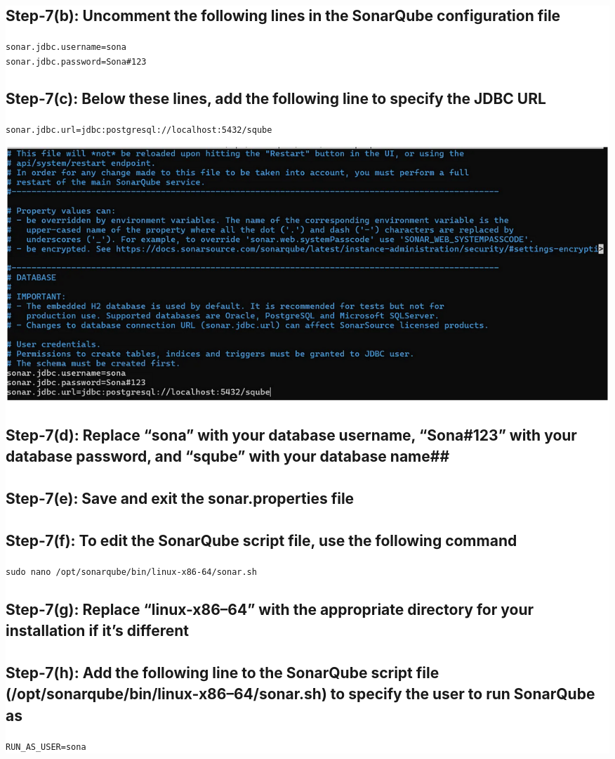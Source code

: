 ## Step-7(b): Uncomment the following lines in the SonarQube configuration file ##
```
sonar.jdbc.username=sona
sonar.jdbc.password=Sona#123
```
## Step-7(c): Below these lines, add the following line to specify the JDBC URL ##
```
sonar.jdbc.url=jdbc:postgresql://localhost:5432/sqube

```
![logo](https://github.com/ravisrma/DevOps-tools-Installation/blob/main/Image3.png)
## Step-7(d):  Replace “sona” with your database username, “Sona#123” with your database password, and “sqube” with your database name##
## Step-7(e): Save and exit the sonar.properties file ##
## Step-7(f): To edit the SonarQube script file, use the following command ##
```
sudo nano /opt/sonarqube/bin/linux-x86-64/sonar.sh
```
## Step-7(g): Replace “linux-x86–64” with the appropriate directory for your installation if it’s different ##
## Step-7(h): Add the following line to the SonarQube script file (/opt/sonarqube/bin/linux-x86–64/sonar.sh) to specify the user to run SonarQube as ##
```
RUN_AS_USER=sona
```